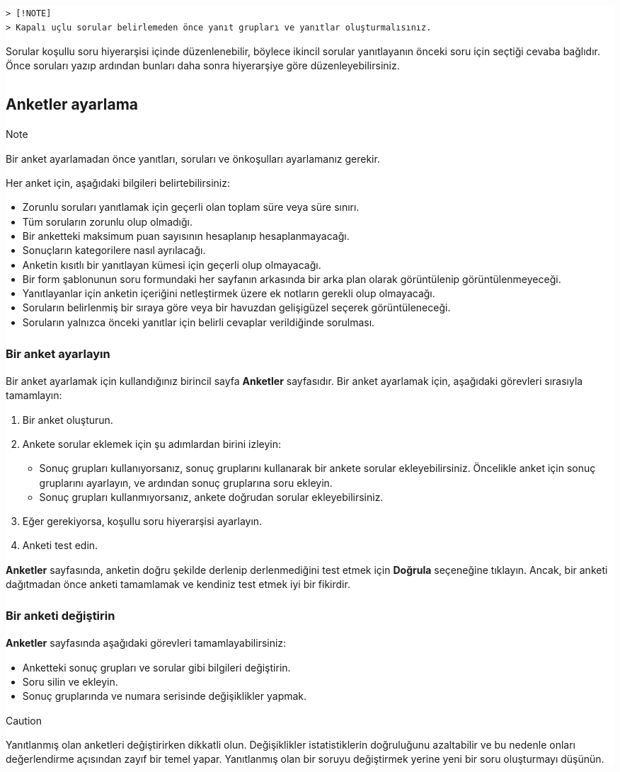     > [!NOTE]
    > Kapalı uçlu sorular belirlemeden önce yanıt grupları ve yanıtlar oluşturmalısınız.

Sorular koşullu soru hiyerarşisi içinde düzenlenebilir, böylece ikincil sorular yanıtlayanın önceki soru için seçtiği cevaba bağlıdır. Önce soruları yazıp ardından bunları daha sonra hiyerarşiye göre düzenleyebilirsiniz.

## <a name="setting-up-questionnaires"></a>Anketler ayarlama

> [!NOTE]
> Bir anket ayarlamadan önce yanıtları, soruları ve önkoşulları ayarlamanız gerekir. 

Her anket için, aşağıdaki bilgileri belirtebilirsiniz:

-   Zorunlu soruları yanıtlamak için geçerli olan toplam süre veya süre sınırı.
-   Tüm soruların zorunlu olup olmadığı.
-   Bir anketteki maksimum puan sayısının hesaplanıp hesaplanmayacağı.
-   Sonuçların kategorilere nasıl ayrılacağı.
-   Anketin kısıtlı bir yanıtlayan kümesi için geçerli olup olmayacağı.
-   Bir form şablonunun soru formundaki her sayfanın arkasında bir arka plan olarak görüntülenip görüntülenmeyeceği.
-   Yanıtlayanlar için anketin içeriğini netleştirmek üzere ek notların gerekli olup olmayacağı.
-   Soruların belirlenmiş bir sıraya göre veya bir havuzdan gelişigüzel seçerek görüntüleneceği.
-   Soruların yalnızca önceki yanıtlar için belirli cevaplar verildiğinde sorulması.

### <a name="set-up-a-questionnaire"></a>Bir anket ayarlayın

Bir anket ayarlamak için kullandığınız birincil sayfa **Anketler** sayfasıdır. Bir anket ayarlamak için, aşağıdaki görevleri sırasıyla tamamlayın:

1.  Bir anket oluşturun.
2.  Ankete sorular eklemek için şu adımlardan birini izleyin:
    -   Sonuç grupları kullanıyorsanız, sonuç gruplarını kullanarak bir ankete sorular ekleyebilirsiniz. Öncelikle anket için sonuç gruplarını ayarlayın, ve ardından sonuç gruplarına soru ekleyin.
    -   Sonuç grupları kullanmıyorsanız, ankete doğrudan sorular ekleyebilirsiniz.

3.  Eğer gerekiyorsa, koşullu soru hiyerarşisi ayarlayın.
4.  Anketi test edin.

**Anketler** sayfasında, anketin doğru şekilde derlenip derlenmediğini test etmek için **Doğrula** seçeneğine tıklayın. Ancak, bir anketi dağıtmadan önce anketi tamamlamak ve kendiniz test etmek iyi bir fikirdir.

### <a name="modify-a-questionnaire"></a>Bir anketi değiştirin

**Anketler** sayfasında aşağıdaki görevleri tamamlayabilirsiniz:

-   Anketteki sonuç grupları ve sorular gibi bilgileri değiştirin.
-   Soru silin ve ekleyin.
-   Sonuç gruplarında ve numara serisinde değişiklikler yapmak. 

> [!CAUTION]
> Yanıtlanmış olan anketleri değiştirirken dikkatli olun. Değişiklikler istatistiklerin doğruluğunu azaltabilir ve bu nedenle onları değerlendirme açısından zayıf bir temel yapar. Yanıtlanmış olan bir soruyu değiştirmek yerine yeni bir soru oluşturmayı düşünün.
